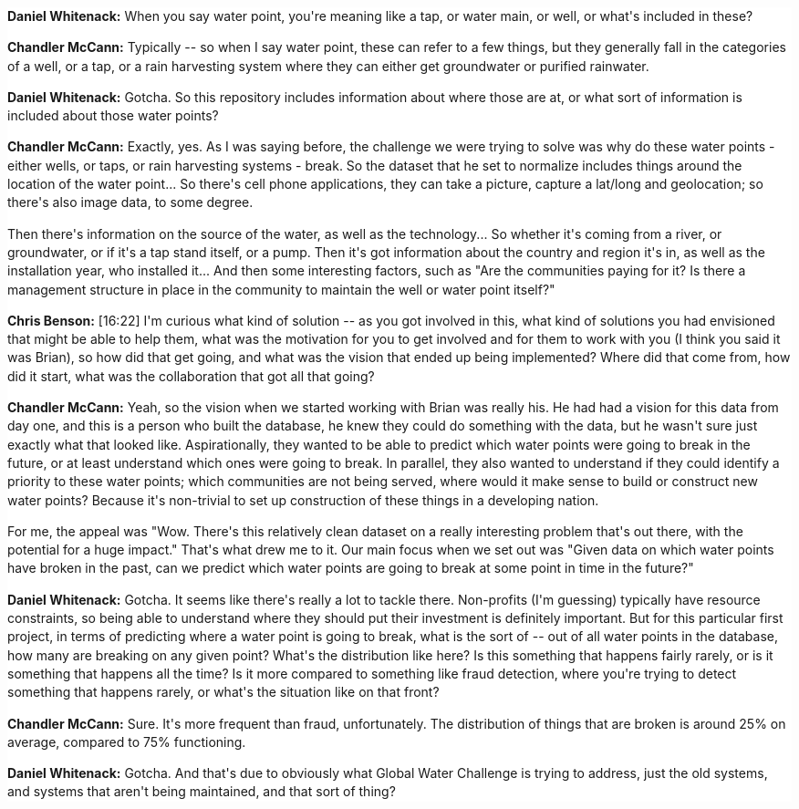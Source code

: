 **Daniel Whitenack:** When you say water point, you're meaning like a tap, or water main, or well, or what's included in these?

**Chandler McCann:** Typically -- so when I say water point, these can refer to a few things, but they generally fall in the categories of a well, or a tap, or a rain harvesting system where they can either get groundwater or purified rainwater.

**Daniel Whitenack:** Gotcha. So this repository includes information about where those are at, or what sort of information is included about those water points?

**Chandler McCann:** Exactly, yes. As I was saying before, the challenge we were trying to solve was why do these water points - either wells, or taps, or rain harvesting systems - break. So the dataset that he set to normalize includes things around the location of the water point... So there's cell phone applications, they can take a picture, capture a lat/long and geolocation; so there's also image data, to some degree.

Then there's information on the source of the water, as well as the technology... So whether it's coming from a river, or groundwater, or if it's a tap stand itself, or a pump. Then it's got information about the country and region it's in, as well as the installation year, who installed it... And then some interesting factors, such as "Are the communities paying for it? Is there a management structure in place in the community to maintain the well or water point itself?"

**Chris Benson:** \[16:22\] I'm curious what kind of solution -- as you got involved in this, what kind of solutions you had envisioned that might be able to help them, what was the motivation for you to get involved and for them to work with you (I think you said it was Brian), so how did that get going, and what was the vision that ended up being implemented? Where did that come from, how did it start, what was the collaboration that got all that going?

**Chandler McCann:** Yeah, so the vision when we started working with Brian was really his. He had had a vision for this data from day one, and this is a person who built the database, he knew they could do something with the data, but he wasn't sure just exactly what that looked like. Aspirationally, they wanted to be able to predict which water points were going to break in the future, or at least understand which ones were going to break. In parallel, they also wanted to understand if they could identify a priority to these water points; which communities are not being served, where would it make sense to build or construct new water points? Because it's non-trivial to set up construction of these things in a developing nation.

For me, the appeal was "Wow. There's this relatively clean dataset on a really interesting problem that's out there, with the potential for a huge impact." That's what drew me to it. Our main focus when we set out was "Given data on which water points have broken in the past, can we predict which water points are going to break at some point in time in the future?"

**Daniel Whitenack:** Gotcha. It seems like there's really a lot to tackle there. Non-profits (I'm guessing) typically have resource constraints, so being able to understand where they should put their investment is definitely important. But for this particular first project, in terms of predicting where a water point is going to break, what is the sort of -- out of all water points in the database, how many are breaking on any given point? What's the distribution like here? Is this something that happens fairly rarely, or is it something that happens all the time? Is it more compared to something like fraud detection, where you're trying to detect something that happens rarely, or what's the situation like on that front?

**Chandler McCann:** Sure. It's more frequent than fraud, unfortunately. The distribution of things that are broken is around 25% on average, compared to 75% functioning.

**Daniel Whitenack:** Gotcha. And that's due to obviously what Global Water Challenge is trying to address, just the old systems, and systems that aren't being maintained, and that sort of thing?
